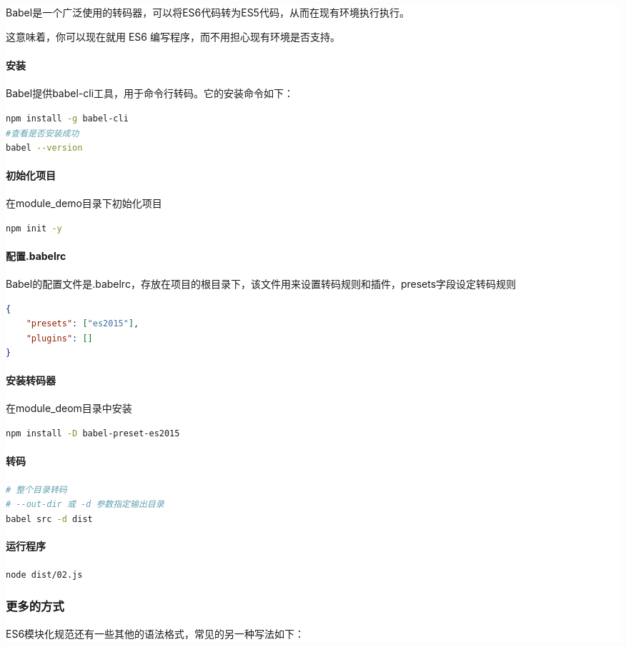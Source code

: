 Babel是一个广泛使用的转码器，可以将ES6代码转为ES5代码，从而在现有环境执行执行。

这意味着，你可以现在就用 ES6 编写程序，而不用担心现有环境是否支持。

#### 安装

Babel提供babel-cli工具，用于命令行转码。它的安装命令如下：

```sh
npm install -g babel-cli
#查看是否安装成功
babel --version
```

#### 初始化项目

在module_demo目录下初始化项目

```sh
npm init -y
```

#### 配置.babelrc

Babel的配置文件是.babelrc，存放在项目的根目录下，该文件用来设置转码规则和插件，presets字段设定转码规则

```json
{
    "presets": ["es2015"],
    "plugins": []
}
```

#### 安装转码器

在module_deom目录中安装

```sh
npm install -D babel-preset-es2015
```

#### 转码

```sh
# 整个目录转码
# --out-dir 或 -d 参数指定输出目录
babel src -d dist
```

#### 运行程序

```sh
node dist/02.js
```

### 更多的方式

ES6模块化规范还有一些其他的语法格式，常见的另一种写法如下：
